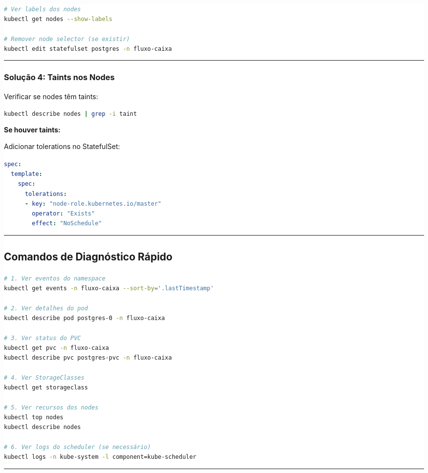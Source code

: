 ```bash
# Ver labels dos nodes
kubectl get nodes --show-labels

# Remover node selector (se existir)
kubectl edit statefulset postgres -n fluxo-caixa
```

---

### Solução 4: Taints nos Nodes

Verificar se nodes têm taints:

```bash
kubectl describe nodes | grep -i taint
```

**Se houver taints:**

Adicionar tolerations no StatefulSet:
```yaml
spec:
  template:
    spec:
      tolerations:
      - key: "node-role.kubernetes.io/master"
        operator: "Exists"
        effect: "NoSchedule"
```

---

## Comandos de Diagnóstico Rápido

```bash
# 1. Ver eventos do namespace
kubectl get events -n fluxo-caixa --sort-by='.lastTimestamp'

# 2. Ver detalhes do pod
kubectl describe pod postgres-0 -n fluxo-caixa

# 3. Ver status do PVC
kubectl get pvc -n fluxo-caixa
kubectl describe pvc postgres-pvc -n fluxo-caixa

# 4. Ver StorageClasses
kubectl get storageclass

# 5. Ver recursos dos nodes
kubectl top nodes
kubectl describe nodes

# 6. Ver logs do scheduler (se necessário)
kubectl logs -n kube-system -l component=kube-scheduler
```

---